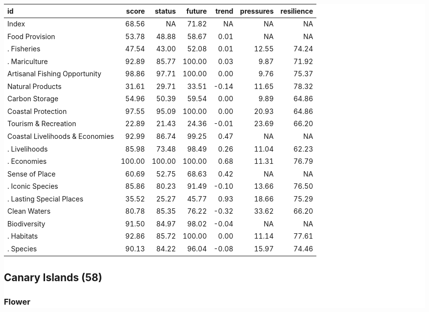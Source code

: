 |id                               |   score|  status|  future|  trend|  pressures|  resilience|
|:--------------------------------|-------:|-------:|-------:|------:|----------:|-----------:|
|Index                            |   68.56|      NA|   71.82|     NA|         NA|          NA|
|Food Provision                   |   53.78|   48.88|   58.67|   0.01|         NA|          NA|
|. Fisheries                      |   47.54|   43.00|   52.08|   0.01|      12.55|       74.24|
|. Mariculture                    |   92.89|   85.77|  100.00|   0.03|       9.87|       71.92|
|Artisanal Fishing Opportunity    |   98.86|   97.71|  100.00|   0.00|       9.76|       75.37|
|Natural Products                 |   31.61|   29.71|   33.51|  -0.14|      11.65|       78.32|
|Carbon Storage                   |   54.96|   50.39|   59.54|   0.00|       9.89|       64.86|
|Coastal Protection               |   97.55|   95.09|  100.00|   0.00|      20.93|       64.86|
|Tourism & Recreation             |   22.89|   21.43|   24.36|  -0.01|      23.69|       66.20|
|Coastal Livelihoods & Economies  |   92.99|   86.74|   99.25|   0.47|         NA|          NA|
|. Livelihoods                    |   85.98|   73.48|   98.49|   0.26|      11.04|       62.23|
|. Economies                      |  100.00|  100.00|  100.00|   0.68|      11.31|       76.79|
|Sense of Place                   |   60.69|   52.75|   68.63|   0.42|         NA|          NA|
|. Iconic Species                 |   85.86|   80.23|   91.49|  -0.10|      13.66|       76.50|
|. Lasting Special Places         |   35.52|   25.27|   45.77|   0.93|      18.66|       75.29|
|Clean Waters                     |   80.78|   85.35|   76.22|  -0.32|      33.62|       66.20|
|Biodiversity                     |   91.50|   84.97|   98.02|  -0.04|         NA|          NA|
|. Habitats                       |   92.86|   85.72|  100.00|   0.00|      11.14|       77.61|
|. Species                        |   90.13|   84.22|   96.04|  -0.08|      15.97|       74.46|

## Canary Islands (58)


### Flower
